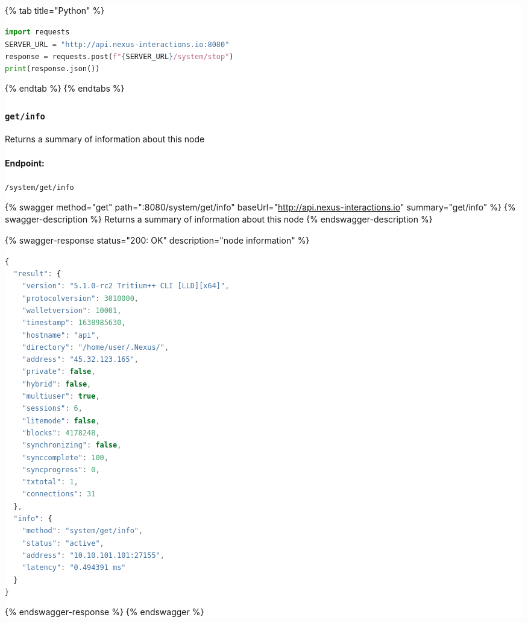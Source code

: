 {% tab title="Python" %}
```python
import requests
SERVER_URL = "http://api.nexus-interactions.io:8080"
response = requests.post(f"{SERVER_URL}/system/stop")
print(response.json())
```
{% endtab %}
{% endtabs %}

### `get/info`

Returns a summary of information about this node

#### Endpoint:

`/system/get/info`

{% swagger method="get" path=":8080/system/get/info" baseUrl="http://api.nexus-interactions.io" summary="get/info" %}
{% swagger-description %}
Returns a summary of information about this node
{% endswagger-description %}

{% swagger-response status="200: OK" description="node information" %}
```javascript
{
  "result": {
    "version": "5.1.0-rc2 Tritium++ CLI [LLD][x64]",
    "protocolversion": 3010000,
    "walletversion": 10001,
    "timestamp": 1638985630,
    "hostname": "api",
    "directory": "/home/user/.Nexus/",
    "address": "45.32.123.165",
    "private": false,
    "hybrid": false,
    "multiuser": true,
    "sessions": 6,
    "litemode": false,
    "blocks": 4178248,
    "synchronizing": false,
    "synccomplete": 100,
    "syncprogress": 0,
    "txtotal": 1,
    "connections": 31
  },
  "info": {
    "method": "system/get/info",
    "status": "active",
    "address": "10.10.101.101:27155",
    "latency": "0.494391 ms"
  }
}
```
{% endswagger-response %}
{% endswagger %}
